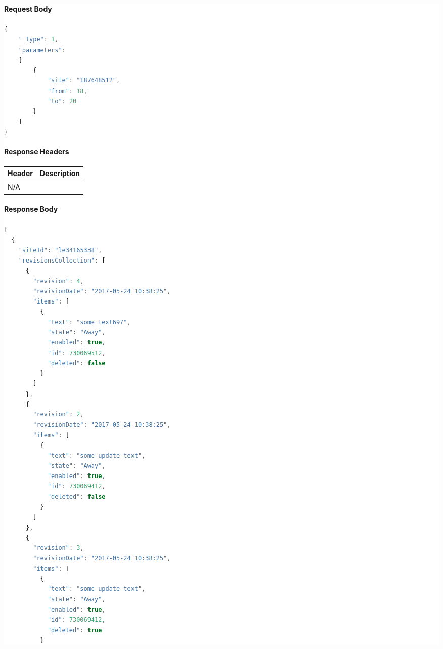 #### <a name="h.ikkpp3oeexh52"></a> Request Body
```javascript
{
    " type": 1,
    "parameters": 
    [
        {
            "site": "187648512",
            "from": 18,
            "to": 20
        }
    ]
}
```

    
#### <a name="h.l5qbv558w5dj2"></a>Response Headers
Header | Description
--- | ---
N/A | 
#### <a name="h.p9qw7ks04bhv2"></a>Response Body

```javascript
[
  {
    "siteId": "le34165338",
    "revisionsCollection": [
      {
        "revision": 4,
        "revisionDate": "2017-05-24 10:38:25",
        "items": [
          {
            "text": "some text697",
            "state": "Away",
            "enabled": true,
            "id": 730069512,
            "deleted": false
          }
        ]
      },
      {
        "revision": 2,
        "revisionDate": "2017-05-24 10:38:25",
        "items": [
          {
            "text": "some update text",
            "state": "Away",
            "enabled": true,
            "id": 730069412,
            "deleted": false
          }
        ]
      },
      {
        "revision": 3,
        "revisionDate": "2017-05-24 10:38:25",
        "items": [
          {
            "text": "some update text",
            "state": "Away",
            "enabled": true,
            "id": 730069412,
            "deleted": true
          }
```